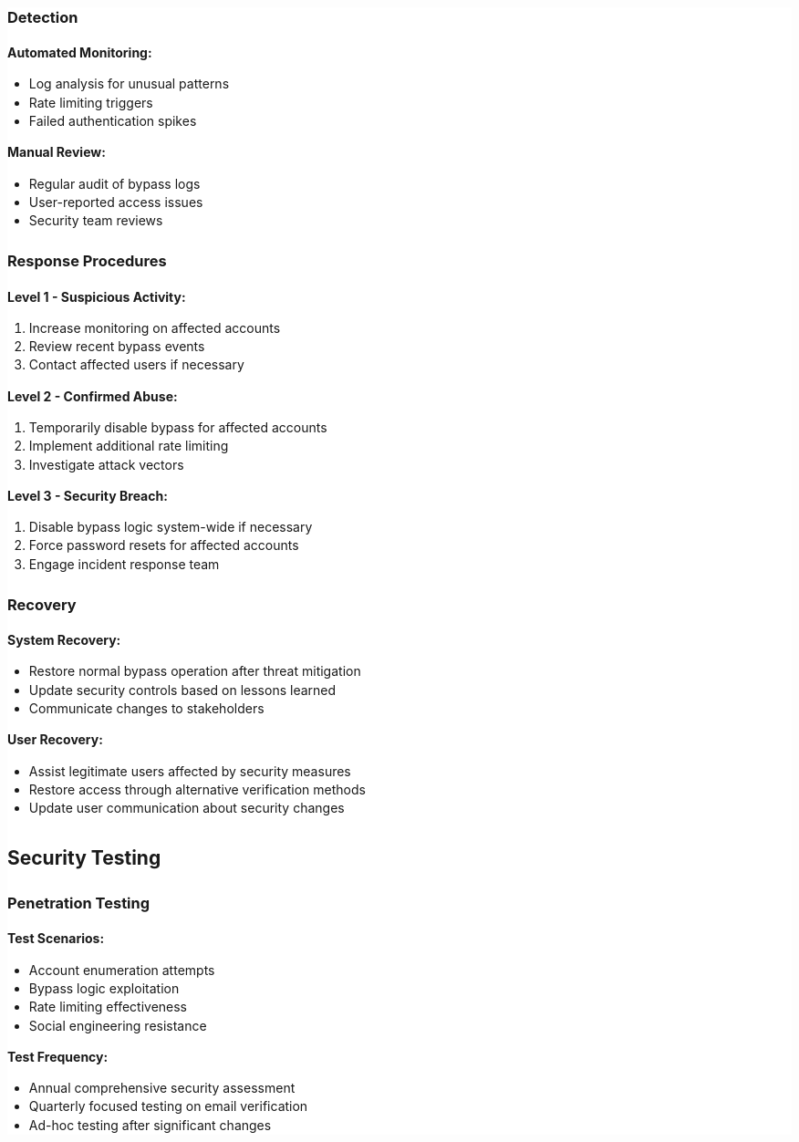 ### Detection

**Automated Monitoring:**
- Log analysis for unusual patterns
- Rate limiting triggers
- Failed authentication spikes

**Manual Review:**
- Regular audit of bypass logs
- User-reported access issues
- Security team reviews

### Response Procedures

**Level 1 - Suspicious Activity:**
1. Increase monitoring on affected accounts
2. Review recent bypass events
3. Contact affected users if necessary

**Level 2 - Confirmed Abuse:**
1. Temporarily disable bypass for affected accounts
2. Implement additional rate limiting
3. Investigate attack vectors

**Level 3 - Security Breach:**
1. Disable bypass logic system-wide if necessary
2. Force password resets for affected accounts
3. Engage incident response team

### Recovery

**System Recovery:**
- Restore normal bypass operation after threat mitigation
- Update security controls based on lessons learned
- Communicate changes to stakeholders

**User Recovery:**
- Assist legitimate users affected by security measures
- Restore access through alternative verification methods
- Update user communication about security changes

## Security Testing

### Penetration Testing

**Test Scenarios:**
- Account enumeration attempts
- Bypass logic exploitation
- Rate limiting effectiveness
- Social engineering resistance

**Test Frequency:**
- Annual comprehensive security assessment
- Quarterly focused testing on email verification
- Ad-hoc testing after significant changes
